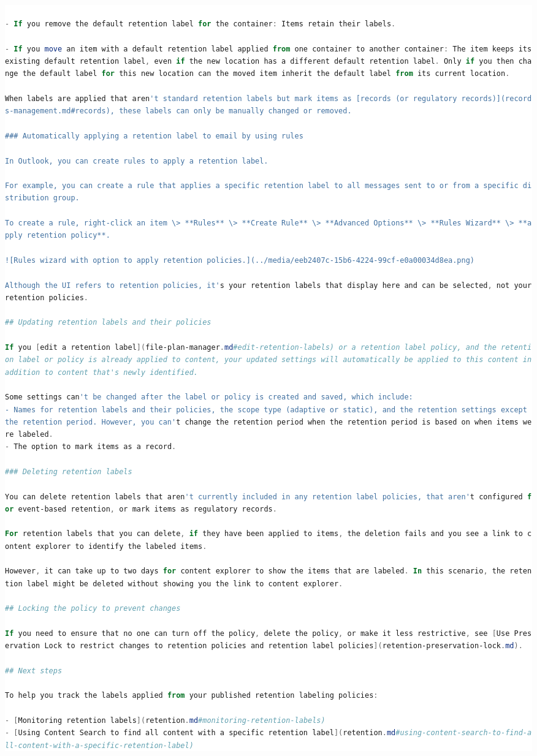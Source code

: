    ```powershell

- If you remove the default retention label for the container: Items retain their labels.
    
- If you move an item with a default retention label applied from one container to another container: The item keeps its existing default retention label, even if the new location has a different default retention label. Only if you then change the default label for this new location can the moved item inherit the default label from its current location.

When labels are applied that aren't standard retention labels but mark items as [records (or regulatory records)](records-management.md#records), these labels can only be manually changed or removed.

### Automatically applying a retention label to email by using rules

In Outlook, you can create rules to apply a retention label.
  
For example, you can create a rule that applies a specific retention label to all messages sent to or from a specific distribution group.
  
To create a rule, right-click an item \> **Rules** \> **Create Rule** \> **Advanced Options** \> **Rules Wizard** \> **apply retention policy**.
  
![Rules wizard with option to apply retention policies.](../media/eeb2407c-15b6-4224-99cf-e0a00034d8ea.png)

Although the UI refers to retention policies, it's your retention labels that display here and can be selected, not your retention policies.

## Updating retention labels and their policies

If you [edit a retention label](file-plan-manager.md#edit-retention-labels) or a retention label policy, and the retention label or policy is already applied to content, your updated settings will automatically be applied to this content in addition to content that's newly identified.

Some settings can't be changed after the label or policy is created and saved, which include:
- Names for retention labels and their policies, the scope type (adaptive or static), and the retention settings except the retention period. However, you can't change the retention period when the retention period is based on when items were labeled.
- The option to mark items as a record.

### Deleting retention labels

You can delete retention labels that aren't currently included in any retention label policies, that aren't configured for event-based retention, or mark items as regulatory records.

For retention labels that you can delete, if they have been applied to items, the deletion fails and you see a link to content explorer to identify the labeled items.

However, it can take up to two days for content explorer to show the items that are labeled. In this scenario, the retention label might be deleted without showing you the link to content explorer.

## Locking the policy to prevent changes

If you need to ensure that no one can turn off the policy, delete the policy, or make it less restrictive, see [Use Preservation Lock to restrict changes to retention policies and retention label policies](retention-preservation-lock.md).

## Next steps

To help you track the labels applied from your published retention labeling policies:

- [Monitoring retention labels](retention.md#monitoring-retention-labels)
- [Using Content Search to find all content with a specific retention label](retention.md#using-content-search-to-find-all-content-with-a-specific-retention-label)
   ```